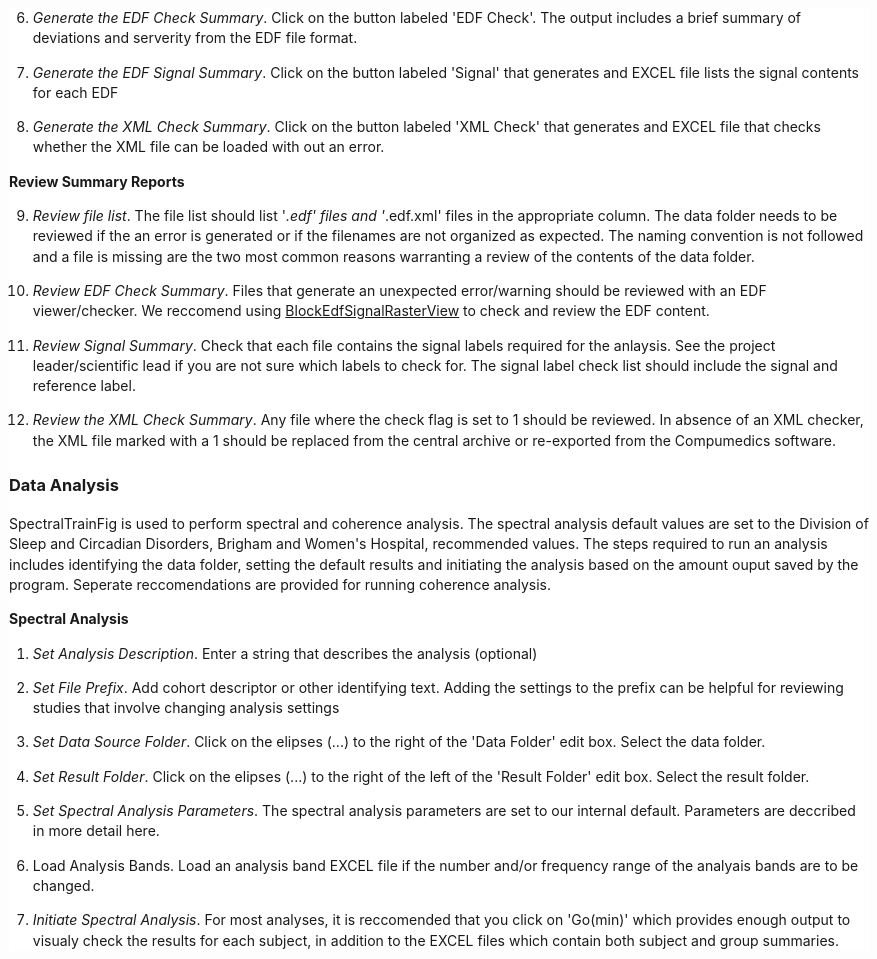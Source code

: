 6. *Generate the EDF Check Summary*. Click on the button labeled 'EDF Check'. The output includes a brief summary of deviations and serverity from the EDF file format.

7. *Generate the EDF Signal Summary*. Click on the button labeled 'Signal' that generates and EXCEL file lists the signal contents for each EDF

8. *Generate the XML Check Summary*. Click on the button labeled 'XML Check' that generates and EXCEL file that checks whether the XML file can be loaded with out an error.

**Review Summary Reports**

9. *Review file list*. The file list should list '*.edf' files and '*.edf.xml' files in the appropriate column.  The data folder needs to be reviewed if the an error is generated or if the filenames are not organized as expected.  The naming convention is not followed and a file is missing are the two most common reasons warranting a review of the contents of the data folder.

10. *Review EDF Check Summary*. Files that generate an unexpected error/warning should be reviewed with an EDF viewer/checker. We reccomend using [BlockEdfSignalRasterView](http://www.mathworks.com/matlabcentral/fileexchange/46420-blockedfsignalrasterview) to check and review the EDF content. 

11. *Review Signal Summary*. Check that each file contains the signal labels required for the anlaysis. See the project leader/scientific lead if you are not sure which labels to check for.  The signal label check list should include the signal and reference label.

12. *Review the XML Check Summary*. Any file where the check flag is set to 1 should be reviewed.  In absence of an XML checker, the XML file marked with a 1 should be replaced from the central archive or re-exported from the Compumedics software.

### Data Analysis

SpectralTrainFig is used to perform spectral and coherence analysis.  The spectral analysis default values are set to the Division of Sleep and Circadian Disorders, Brigham and Women's Hospital, recommended values. The steps required to run an analysis includes identifying the data folder, setting the default results and initiating the analysis based on the amount ouput saved by the program. Seperate reccomendations are provided for running coherence analysis.

**Spectral Analysis**

1. *Set Analysis Description*. Enter a string that describes the analysis (optional)

2. *Set File Prefix*. Add cohort descriptor or other identifying text.  Adding the settings to the prefix can be helpful for reviewing studies that involve changing analysis settings

3. *Set Data Source Folder*. Click on the elipses (...) to the right of the 'Data Folder' edit box. Select the data folder.

4. *Set Result Folder*. Click on the elipses (...) to the right of the left of the 'Result Folder' edit box. Select the result folder.

5. *Set Spectral Analysis Parameters*. The spectral analysis parameters are set to our internal default. Parameters are deccribed in more detail here.

6. Load Analysis Bands. Load an analysis band EXCEL file if the number and/or frequency range of the analyais bands are to be changed.

7. *Initiate Spectral Analysis*. For most analyses, it is reccomended that you click on 'Go(min)' which provides enough output to visualy check the results for each subject, in addition to the EXCEL files which contain both subject and group summaries.  
